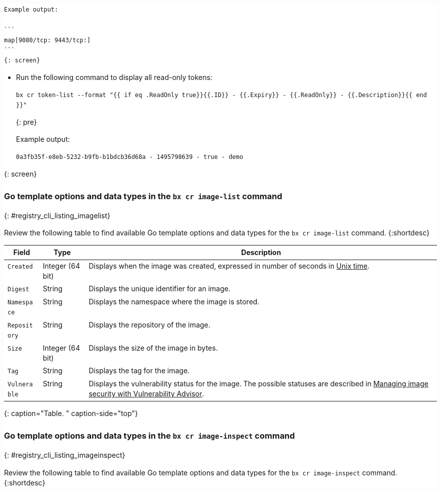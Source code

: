     Example output:

    ```
    map[9080/tcp: 9443/tcp:]
    ```
    {: screen}

-   Run the following command to display all read-only tokens:

    ```
    bx cr token-list --format "{{ if eq .ReadOnly true}}{{.ID}} - {{.Expiry}} - {{.ReadOnly}} - {{.Description}}{{ end }}"
    ```
    {: pre}

    Example output:

    ```
    0a3fb35f-e8eb-5232-b9fb-b1bdcb36d68a - 1495798639 - true - demo
    ```
{: screen}


### Go template options and data types in the `bx cr image-list` command
{: #registry_cli_listing_imagelist}

Review the following table to find available Go template options and data types for the `bx cr image-list` command.
{:shortdesc}

|Field|Type|Description|
|-----|----|-----------|
|`Created`|Integer (64 bit)|Displays when the image was created, expressed in number of seconds in [Unix time](https://en.wikipedia.org/wiki/Unix_time).|
|`Digest`|String|Displays the unique identifier for an image.|
|`Namespace`|String|Displays the namespace where the image is stored.|
|`Repository`|String|Displays the repository of the image.|
|`Size`|Integer (64 bit)|Displays the size of the image in bytes.|
|`Tag`|String|Displays the tag for the image.|
|`Vulnerable`|String|Displays the vulnerability status for the image. The possible statuses are described in [Managing image security with Vulnerability Advisor](../va/va_index.html).|
{: caption="Table. " caption-side="top"}

### Go template options and data types in the `bx cr image-inspect` command
{: #registry_cli_listing_imageinspect}

Review the following table to find available Go template options and data types for the `bx cr image-inspect` command.
{:shortdesc}
